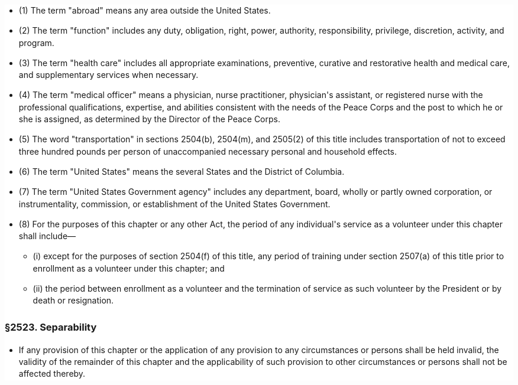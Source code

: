   * (1) The term "abroad" means any area outside the United States.

  * (2) The term "function" includes any duty, obligation, right, power, authority, responsibility, privilege, discretion, activity, and program.

  * (3) The term "health care" includes all appropriate examinations, preventive, curative and restorative health and medical care, and supplementary services when necessary.

  * (4) The term "medical officer" means a physician, nurse practitioner, physician's assistant, or registered nurse with the professional qualifications, expertise, and abilities consistent with the needs of the Peace Corps and the post to which he or she is assigned, as determined by the Director of the Peace Corps.

  * (5) The word "transportation" in sections 2504(b), 2504(m), and 2505(2) of this title includes transportation of not to exceed three hundred pounds per person of unaccompanied necessary personal and household effects.

  * (6) The term "United States" means the several States and the District of Columbia.

  * (7) The term "United States Government agency" includes any department, board, wholly or partly owned corporation, or instrumentality, commission, or establishment of the United States Government.

  * (8) For the purposes of this chapter or any other Act, the period of any individual's service as a volunteer under this chapter shall include—

    * (i) except for the purposes of section 2504(f) of this title, any period of training under section 2507(a) of this title prior to enrollment as a volunteer under this chapter; and

    * (ii) the period between enrollment as a volunteer and the termination of service as such volunteer by the President or by death or resignation.

### §2523. Separability
* If any provision of this chapter or the application of any provision to any circumstances or persons shall be held invalid, the validity of the remainder of this chapter and the applicability of such provision to other circumstances or persons shall not be affected thereby.